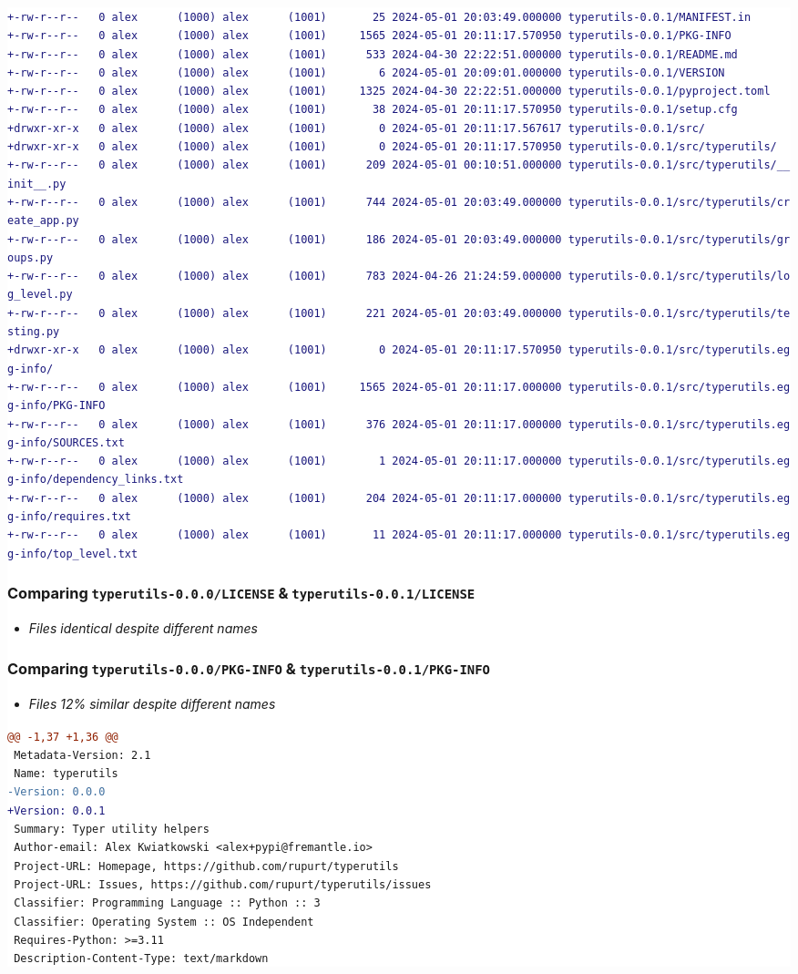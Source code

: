 ```diff
+-rw-r--r--   0 alex      (1000) alex      (1001)       25 2024-05-01 20:03:49.000000 typerutils-0.0.1/MANIFEST.in
+-rw-r--r--   0 alex      (1000) alex      (1001)     1565 2024-05-01 20:11:17.570950 typerutils-0.0.1/PKG-INFO
+-rw-r--r--   0 alex      (1000) alex      (1001)      533 2024-04-30 22:22:51.000000 typerutils-0.0.1/README.md
+-rw-r--r--   0 alex      (1000) alex      (1001)        6 2024-05-01 20:09:01.000000 typerutils-0.0.1/VERSION
+-rw-r--r--   0 alex      (1000) alex      (1001)     1325 2024-04-30 22:22:51.000000 typerutils-0.0.1/pyproject.toml
+-rw-r--r--   0 alex      (1000) alex      (1001)       38 2024-05-01 20:11:17.570950 typerutils-0.0.1/setup.cfg
+drwxr-xr-x   0 alex      (1000) alex      (1001)        0 2024-05-01 20:11:17.567617 typerutils-0.0.1/src/
+drwxr-xr-x   0 alex      (1000) alex      (1001)        0 2024-05-01 20:11:17.570950 typerutils-0.0.1/src/typerutils/
+-rw-r--r--   0 alex      (1000) alex      (1001)      209 2024-05-01 00:10:51.000000 typerutils-0.0.1/src/typerutils/__init__.py
+-rw-r--r--   0 alex      (1000) alex      (1001)      744 2024-05-01 20:03:49.000000 typerutils-0.0.1/src/typerutils/create_app.py
+-rw-r--r--   0 alex      (1000) alex      (1001)      186 2024-05-01 20:03:49.000000 typerutils-0.0.1/src/typerutils/groups.py
+-rw-r--r--   0 alex      (1000) alex      (1001)      783 2024-04-26 21:24:59.000000 typerutils-0.0.1/src/typerutils/log_level.py
+-rw-r--r--   0 alex      (1000) alex      (1001)      221 2024-05-01 20:03:49.000000 typerutils-0.0.1/src/typerutils/testing.py
+drwxr-xr-x   0 alex      (1000) alex      (1001)        0 2024-05-01 20:11:17.570950 typerutils-0.0.1/src/typerutils.egg-info/
+-rw-r--r--   0 alex      (1000) alex      (1001)     1565 2024-05-01 20:11:17.000000 typerutils-0.0.1/src/typerutils.egg-info/PKG-INFO
+-rw-r--r--   0 alex      (1000) alex      (1001)      376 2024-05-01 20:11:17.000000 typerutils-0.0.1/src/typerutils.egg-info/SOURCES.txt
+-rw-r--r--   0 alex      (1000) alex      (1001)        1 2024-05-01 20:11:17.000000 typerutils-0.0.1/src/typerutils.egg-info/dependency_links.txt
+-rw-r--r--   0 alex      (1000) alex      (1001)      204 2024-05-01 20:11:17.000000 typerutils-0.0.1/src/typerutils.egg-info/requires.txt
+-rw-r--r--   0 alex      (1000) alex      (1001)       11 2024-05-01 20:11:17.000000 typerutils-0.0.1/src/typerutils.egg-info/top_level.txt
```

### Comparing `typerutils-0.0.0/LICENSE` & `typerutils-0.0.1/LICENSE`

 * *Files identical despite different names*

### Comparing `typerutils-0.0.0/PKG-INFO` & `typerutils-0.0.1/PKG-INFO`

 * *Files 12% similar despite different names*

```diff
@@ -1,37 +1,36 @@
 Metadata-Version: 2.1
 Name: typerutils
-Version: 0.0.0
+Version: 0.0.1
 Summary: Typer utility helpers
 Author-email: Alex Kwiatkowski <alex+pypi@fremantle.io>
 Project-URL: Homepage, https://github.com/rupurt/typerutils
 Project-URL: Issues, https://github.com/rupurt/typerutils/issues
 Classifier: Programming Language :: Python :: 3
 Classifier: Operating System :: OS Independent
 Requires-Python: >=3.11
 Description-Content-Type: text/markdown
```
